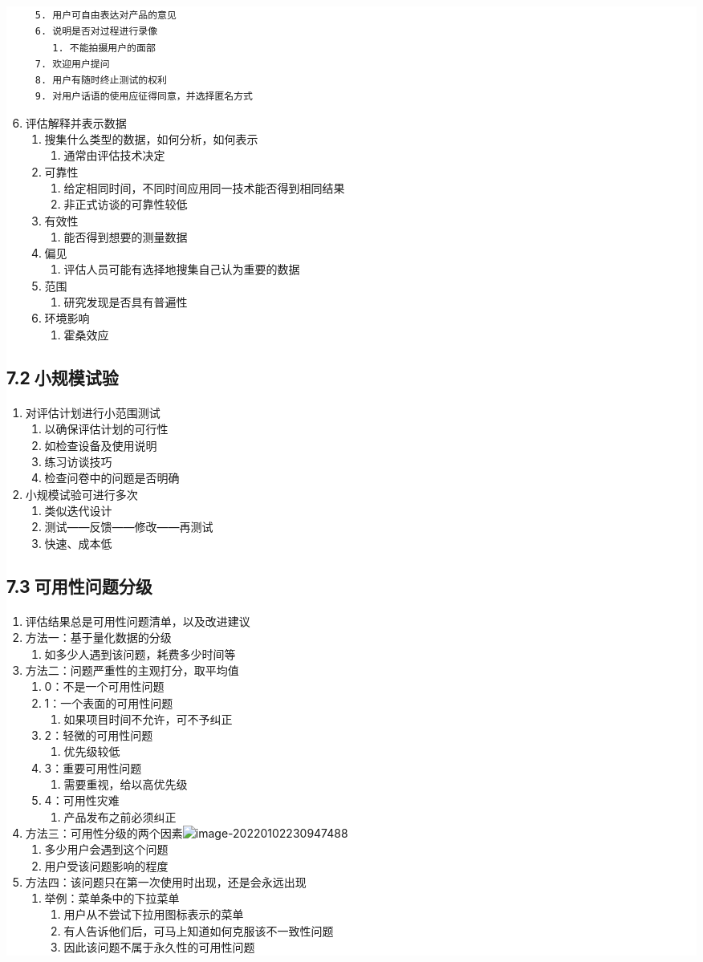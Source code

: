          5. 用户可自由表达对产品的意见
         6. 说明是否对过程进行录像
            1. 不能拍摄用户的面部
         7. 欢迎用户提问
         8. 用户有随时终止测试的权利
         9. 对用户话语的使用应征得同意，并选择匿名方式
   6. 评估解释并表示数据
      1. 搜集什么类型的数据，如何分析，如何表示
         1. 通常由评估技术决定
      2. 可靠性
         1. 给定相同时间，不同时间应用同一技术能否得到相同结果
         2. 非正式访谈的可靠性较低
      3. 有效性
         1. 能否得到想要的测量数据
      4. 偏见
         1. 评估人员可能有选择地搜集自己认为重要的数据
      5. 范围
         1. 研究发现是否具有普遍性
      6. 环境影响
         1. 霍桑效应

## 7.2 小规模试验

1. 对评估计划进行小范围测试
   1. 以确保评估计划的可行性
   2. 如检查设备及使用说明
   3. 练习访谈技巧
   4. 检查问卷中的问题是否明确
2. 小规模试验可进行多次
   1. 类似迭代设计
   2. 测试——反馈——修改——再测试
   3. 快速、成本低

## 7.3 可用性问题分级

1. 评估结果总是可用性问题清单，以及改进建议
2. 方法一：基于量化数据的分级
   1. 如多少人遇到该问题，耗费多少时间等
3. 方法二：问题严重性的主观打分，取平均值
   1. 0：不是一个可用性问题
   2. 1：一个表面的可用性问题
      1. 如果项目时间不允许，可不予纠正
   3. 2：轻微的可用性问题
      1. 优先级较低
   4. 3：重要可用性问题
      1. 需要重视，给以高优先级
   5. 4：可用性灾难
      1. 产品发布之前必须纠正
4. 方法三：可用性分级的两个因素![image-20220102230947488](https://raw.githubusercontent.com/shen-shang66666/Pic/main/img/image-20220102230947488.png)
   1. 多少用户会遇到这个问题
   2. 用户受该问题影响的程度
5. 方法四：该问题只在第一次使用时出现，还是会永远出现
   1. 举例：菜单条中的下拉菜单
      1. 用户从不尝试下拉用图标表示的菜单
      2. 有人告诉他们后，可马上知道如何克服该不一致性问题
      3. 因此该问题不属于永久性的可用性问题
